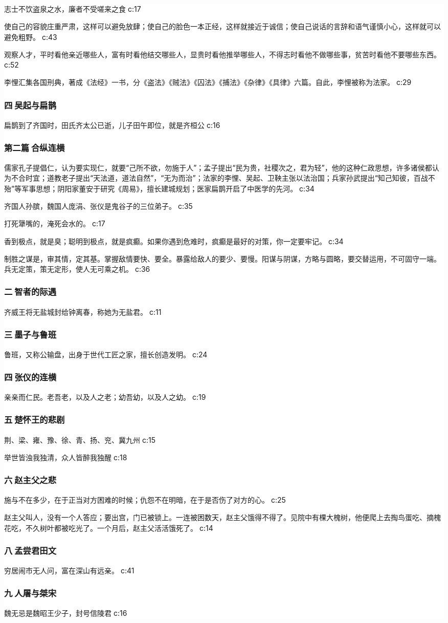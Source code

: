 志士不饮盗泉之水，廉者不受嗟来之食 c:17

使自己的容貌庄重严肃，这样可以避免放肆；使自己的脸色一本正经，这样就接近于诚信；使自己说话的言辞和语气谨慎小心，这样就可以避免粗野。 c:43

观察人才，平时看他亲近哪些人，富有时看他结交哪些人，显贵时看他推举哪些人，不得志时看他不做哪些事，贫苦时看他不要哪些东西。 c:52

李悝汇集各国刑典，著成《法经》一书，分《盗法》《贼法》《囚法》《捕法》《杂律》《具律》六篇。自此，李悝被称为法家。 c:29

### 四 吴起与扁鹊

扁鹊到了齐国时，田氏齐太公已逝，儿子田午即位，就是齐桓公 c:16

### 第二篇 合纵连横

儒家孔子提倡仁，认为要实现仁，就要“己所不欲，勿施于人”；孟子提出“民为贵，社稷次之，君为轻”，他的这种仁政思想，许多诸侯都认为不合时宜；道教老子提出“天法道，道法自然”，“无为而治”；法家的李悝、吴起、卫鞅主张以法治国；兵家孙武提出“知己知彼，百战不殆”等军事思想；阴阳家董安于研究《周易》，擅长建城规划；医家扁鹊开启了中医学的先河。 c:34

齐国人孙膑，魏国人庞涓、张仪是鬼谷子的三位弟子。 c:35

打死犟嘴的，淹死会水的。 c:17

香到极点，就是臭；聪明到极点，就是疯癫。如果你遇到危难时，疯癫是最好的对策，你一定要牢记。 c:34

制胜之谋是，审其情，定其基。掌握敌情要快、要全。暴露给敌人的要少、要慢。阳谋与阴谋，方略与圆略，要交替运用，不可固守一端。兵无定策，策无定形，使人无可乘之机。 c:36

### 二 智者的际遇

齐威王将无盐城封给钟离春，称她为无盐君。 c:11

### 三 墨子与鲁班

鲁班，又称公输盘，出身于世代工匠之家，擅长创造发明。 c:24

### 四 张仪的连横

亲亲而仁民。老吾老，以及人之老；幼吾幼，以及人之幼。 c:19

### 五 楚怀王的悲剧

荆、梁、雍、豫、徐、青、扬、兖、冀九州 c:15

举世皆浊我独清，众人皆醉我独醒 c:18

### 六 赵主父之悲

施与不在多少，在于正当对方困难的时候；仇怨不在明暗，在于是否伤了对方的心。 c:25

赵主父叫人，没有一个人答应；要出宫，门已被锁上。一连被困数天，赵主父饿得不得了。见院中有棵大槐树，他便爬上去掏鸟蛋吃、摘槐花吃，不久树叶都被吃光了。一个月后，赵主父活活饿死了。 c:14

### 八 孟尝君田文

穷居闹市无人问，富在深山有远亲。 c:41

### 九 人屠与桀宋

魏无忌是魏昭王少子，封号信陵君 c:16
